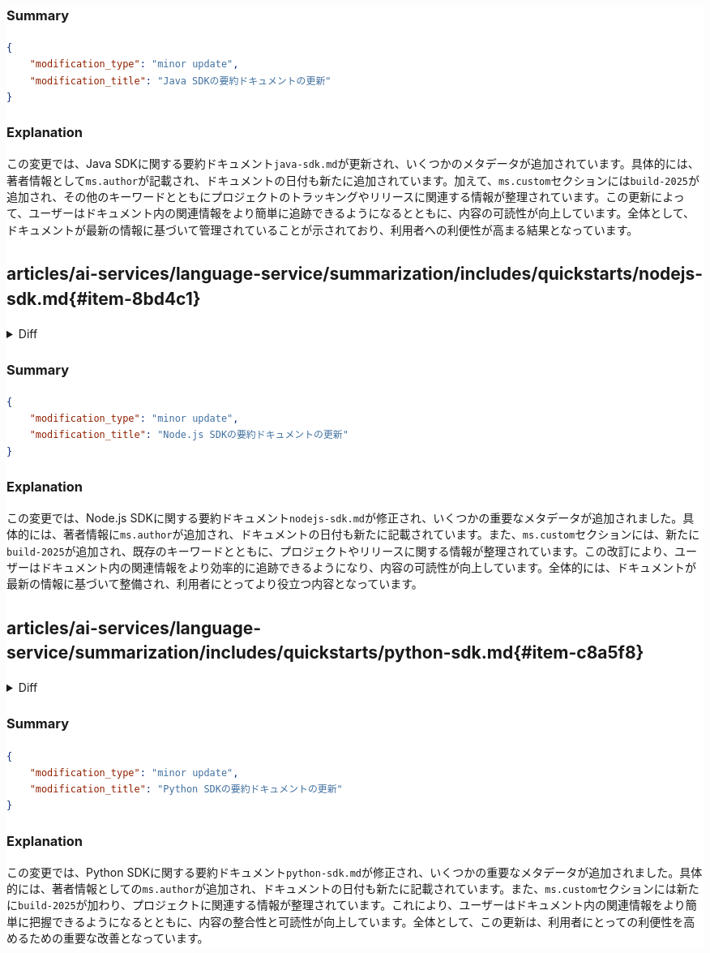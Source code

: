 ### Summary

```json
{
    "modification_type": "minor update",
    "modification_title": "Java SDKの要約ドキュメントの更新"
}
```

### Explanation
この変更では、Java SDKに関する要約ドキュメント`java-sdk.md`が更新され、いくつかのメタデータが追加されています。具体的には、著者情報として`ms.author`が記載され、ドキュメントの日付も新たに追加されています。加えて、`ms.custom`セクションには`build-2025`が追加され、その他のキーワードとともにプロジェクトのトラッキングやリリースに関連する情報が整理されています。この更新によって、ユーザーはドキュメント内の関連情報をより簡単に追跡できるようになるとともに、内容の可読性が向上しています。全体として、ドキュメントが最新の情報に基づいて管理されていることが示されており、利用者への利便性が高まる結果となっています。

## articles/ai-services/language-service/summarization/includes/quickstarts/nodejs-sdk.md{#item-8bd4c1}

<details><summary>Diff</summary></details>

### Summary

```json
{
    "modification_type": "minor update",
    "modification_title": "Node.js SDKの要約ドキュメントの更新"
}
```

### Explanation
この変更では、Node.js SDKに関する要約ドキュメント`nodejs-sdk.md`が修正され、いくつかの重要なメタデータが追加されました。具体的には、著者情報に`ms.author`が追加され、ドキュメントの日付も新たに記載されています。また、`ms.custom`セクションには、新たに`build-2025`が追加され、既存のキーワードとともに、プロジェクトやリリースに関する情報が整理されています。この改訂により、ユーザーはドキュメント内の関連情報をより効率的に追跡できるようになり、内容の可読性が向上しています。全体的には、ドキュメントが最新の情報に基づいて整備され、利用者にとってより役立つ内容となっています。

## articles/ai-services/language-service/summarization/includes/quickstarts/python-sdk.md{#item-c8a5f8}

<details><summary>Diff</summary></details>

### Summary

```json
{
    "modification_type": "minor update",
    "modification_title": "Python SDKの要約ドキュメントの更新"
}
```

### Explanation
この変更では、Python SDKに関する要約ドキュメント`python-sdk.md`が修正され、いくつかの重要なメタデータが追加されました。具体的には、著者情報としての`ms.author`が追加され、ドキュメントの日付も新たに記載されています。また、`ms.custom`セクションには新たに`build-2025`が加わり、プロジェクトに関連する情報が整理されています。これにより、ユーザーはドキュメント内の関連情報をより簡単に把握できるようになるとともに、内容の整合性と可読性が向上しています。全体として、この更新は、利用者にとっての利便性を高めるための重要な改善となっています。
